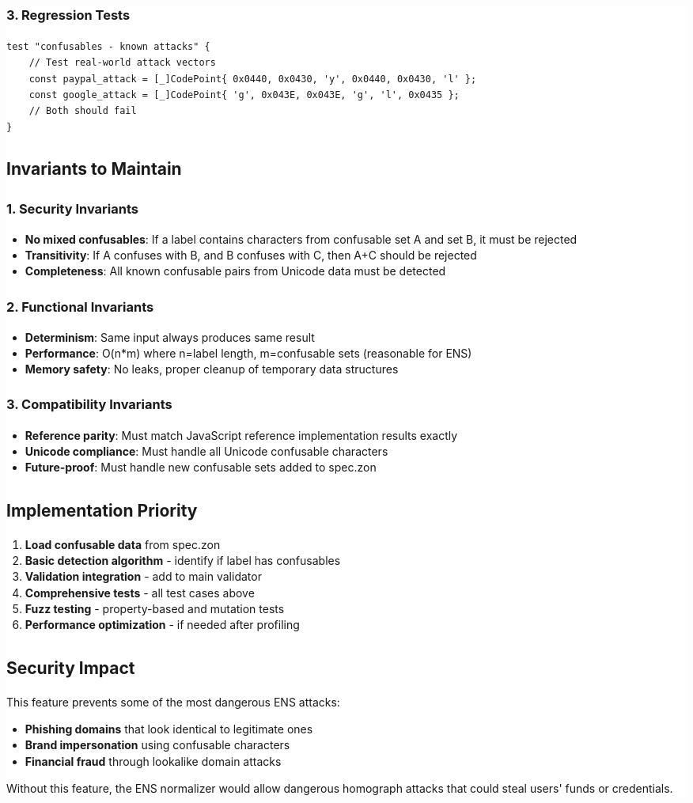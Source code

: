 ### 3. Regression Tests
```zig
test "confusables - known attacks" {
    // Test real-world attack vectors
    const paypal_attack = [_]CodePoint{ 0x0440, 0x0430, 'y', 0x0440, 0x0430, 'l' };
    const google_attack = [_]CodePoint{ 'g', 0x043E, 0x043E, 'g', 'l', 0x0435 };
    // Both should fail
}
```

## Invariants to Maintain

### 1. Security Invariants
- **No mixed confusables**: If a label contains characters from confusable set A and set B, it must be rejected
- **Transitivity**: If A confuses with B, and B confuses with C, then A+C should be rejected
- **Completeness**: All known confusable pairs from Unicode data must be detected

### 2. Functional Invariants
- **Determinism**: Same input always produces same result
- **Performance**: O(n*m) where n=label length, m=confusable sets (reasonable for ENS)
- **Memory safety**: No leaks, proper cleanup of temporary data structures

### 3. Compatibility Invariants
- **Reference parity**: Must match JavaScript reference implementation results exactly
- **Unicode compliance**: Must handle all Unicode confusable characters
- **Future-proof**: Must handle new confusable sets added to spec.zon

## Implementation Priority

1. **Load confusable data** from spec.zon
2. **Basic detection algorithm** - identify if label has confusables
3. **Validation integration** - add to main validator
4. **Comprehensive tests** - all test cases above
5. **Fuzz testing** - property-based and mutation tests
6. **Performance optimization** - if needed after profiling

## Security Impact

This feature prevents some of the most dangerous ENS attacks:
- **Phishing domains** that look identical to legitimate ones
- **Brand impersonation** using confusable characters
- **Financial fraud** through lookalike domain attacks

Without this feature, the ENS normalizer would allow dangerous homograph attacks that could steal users' funds or credentials.